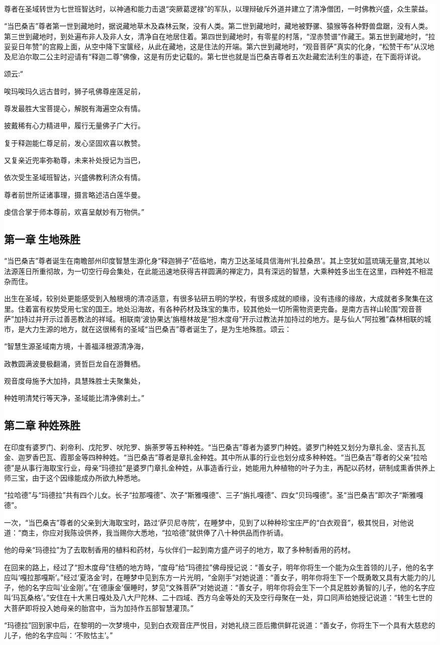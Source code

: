 尊者在圣域转世为七世班智达时，以神通和能力击退“突厥葛逻禄”的军队，以理辩破斥外道并建立了清净僧团，一时佛教兴盛，众生蒙益。

“当巴桑吉”尊者第一世到藏地时，据说藏地草木及森林云聚，没有人类。第二世到藏地时，藏地被野骡、猿猴等各种野兽盘踞，没有人类。第三世到藏地时，到处遍布非人及非人女，清净自在地居住着。第四世到藏地时，有零星的村落，“涅赤赞谱”作藏王。第五世到藏地时，“拉妥妥日年赞”的宫殿上面，从空中降下宝箧经，从此在藏地，这是住法的开端。第六世到藏地时，“观音菩萨”真实的化身，“松赞干布”从汉地及尼泊尔取二公主时迎请有“释迦二尊”佛像，这是有历史记载的。第七世也就是当巴桑吉尊者五次赴藏宏法利生的事迹，在下面将详说。

颂云:“

唉玛唉玛久远古昔时，狮子吼佛尊座莲足前，

尊发最胜大宝菩提心，解脱有海遍空众有情。

披戴稀有心力精进甲，履行无量佛子广大行。

复于释迦能仁尊足前，发心坚固欢喜以教赞。

又复亲近兜率弥勒尊，未来补处授记为当巴，

依次受生圣域班智达，兴盛佛教利济众有情。

尊者前世所证诸事理，摄言略述洁白莲华曼。

虔信合掌于师本尊前，欢喜呈献妙有万物供。”

## 第一章	生地殊胜

“当巴桑吉”尊者诞生在南瞻部州印度智慧生源化身“释迦狮子”莅临地，南方卫达圣域具信海州‘扎拉桑昂’。其上空犹如蓝琉璃无量宫,其地以法源莲日所重彻故，为一切空行母会集处，在此能迅速地获得吉祥圆满的禅定力，具有深远的智慧，大乘种姓多出生在这里，四种姓不相混杂而住。

出生在圣域，较别处更能感受到入触根境的清凉适意，有很多钻研五明的学校，有很多成就的顺缘，没有违缘的缘故，大成就者多聚集在这里。住着富有权势受用七宝的国王。地处沿海故，有各种药材及珠宝的集市，较其他处一切所需物资更完备。是南方吉祥山轮围“观音菩萨”加持过并开示过善恶教法的祥域。相联南‘波协果达’旃檀林故是“担木度母”开示过教法并加持过的地方。是与仙人“阿拉雅”森林相联的城市，是大力生源的地方，就在这很稀有的圣域“当巴桑吉”尊者诞生了，是为生地殊胜。颂云：

“智慧生源圣域南方境，十善福泽根源清净海，

政教圆满波曼极翻涌，贤哲巨龙自在游舞栖。

观音度母施予大加持，具慧殊胜士夫聚集处，

种姓明清梵行等天净，圣域能比清净佛刹土。”

## 第二章	种姓殊胜

在印度有婆罗门、刹帝利、戊陀罗、吠陀罗、旃荼罗等五种种姓。“当巴桑吉”尊者为婆罗门种姓。婆罗门种姓又划分为章扎金、坚吉扎瓦金、迦罗香巴瓦、霞那金等四种种姓。“当巴桑吉”尊者是章扎金种姓。其中所从事的行业也划分成多种种姓。“当巴桑吉”尊者的父亲“拉哈德”是从事行海取宝行业，母亲“玛德拉”是婆罗门章扎金种姓，从事造香行业，她能用九种植物的叶子为主，再配以药材，研制成熏香供养上师三宝，由于这个因缘能成办所欲九种悉地。

“拉哈德”与“玛德拉”共有四个儿女。长子“拉那嘎德”、次子“斯雅嘎德”、三子“旃扎嘎德”、四女“贝玛嘎德”。圣“当巴桑吉”即次子“斯雅嘎德”。

一次，“当巴桑吉”尊者的父亲到大海取宝时，路过‘萨贝尼寺院’，在睡梦中，见到了以种种珍宝庄严的“白衣观音”，极其悦目，对他说道：“商主，你应对我陈设供养，我当赐你大悉地，“拉哈德”就供俸了八十种供品而作祈请。

他的母亲“玛德拉”为了去取制香用的植料和药材，与伙伴们一起到南方盛产诃子的地方，取了多种制香用的药材。

在回来的路上，经过了“担木度母”住栖的地方時，“度母”给“玛德拉”佛母授记说：“善女子，明年你将生一个能为众生首领的儿子，他的名字应叫‘嘎拉那嘎斯’。”经过‘夏洛金’时，在睡梦中见到东方一片光明，“金刚手”对她说道：“善女子，明年你将生下一个既勇敢又具有大能力的儿子，他的名字应叫‘业金刚’。”在‘德康金’偃睡时，梦见“文殊菩萨”对她说道：“善女子，明年你将会生下一个具足胜妙勇智的儿子，他的名字应叫‘玛瓦桑格’。”安住在十大黑日嘎处及八大尸陀林、二十四域、西方乌金等处的天及空行母聚在一处，异口同声给她授记说道：“转生七世的大菩萨即将投入她母亲的胎宫中，当为加持作五部智慧灌顶。”

“玛德拉”回到家中后，在黎明的一次梦境中，见到白衣观音庄严悦目，对她礼绕三匝后撒供鲜花说道：“善女子，你将生下一个具有大慈悲的儿子，他的名字应叫：‘不败怙主’。”
